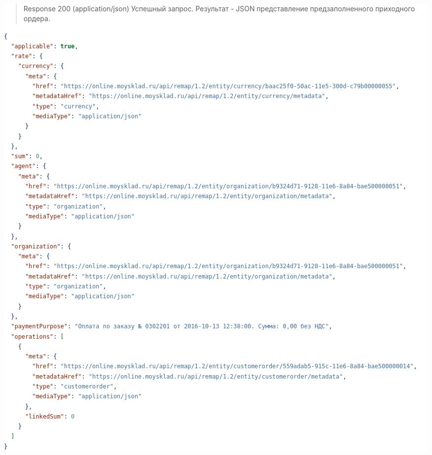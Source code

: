 > Response 200 (application/json)
Успешный запрос. Результат - JSON представление предзаполненного приходного ордера.

```json
{
  "applicable": true,
  "rate": {
    "currency": {
      "meta": {
        "href": "https://online.moysklad.ru/api/remap/1.2/entity/currency/baac25f0-50ac-11e5-300d-c79b00000055",
        "metadataHref": "https://online.moysklad.ru/api/remap/1.2/entity/currency/metadata",
        "type": "currency",
        "mediaType": "application/json"
      }
    }
  },
  "sum": 0,
  "agent": {
    "meta": {
      "href": "https://online.moysklad.ru/api/remap/1.2/entity/organization/b9324d71-9128-11e6-8a84-bae500000051",
      "metadataHref": "https://online.moysklad.ru/api/remap/1.2/entity/organization/metadata",
      "type": "organization",
      "mediaType": "application/json"
    }
  },
  "organization": {
    "meta": {
      "href": "https://online.moysklad.ru/api/remap/1.2/entity/organization/b9324d71-9128-11e6-8a84-bae500000051",
      "metadataHref": "https://online.moysklad.ru/api/remap/1.2/entity/organization/metadata",
      "type": "organization",
      "mediaType": "application/json"
    }
  },
  "paymentPurpose": "Оплата по заказу № 0302201 от 2016-10-13 12:38:00. Сумма: 0,00 без НДС",
  "operations": [
    {
      "meta": {
        "href": "https://online.moysklad.ru/api/remap/1.2/entity/customerorder/559adab5-915c-11e6-8a84-bae500000014",
        "metadataHref": "https://online.moysklad.ru/api/remap/1.2/entity/customerorder/metadata",
        "type": "customerorder",
        "mediaType": "application/json"
      },
      "linkedSum": 0
    }
  ]
}
```
